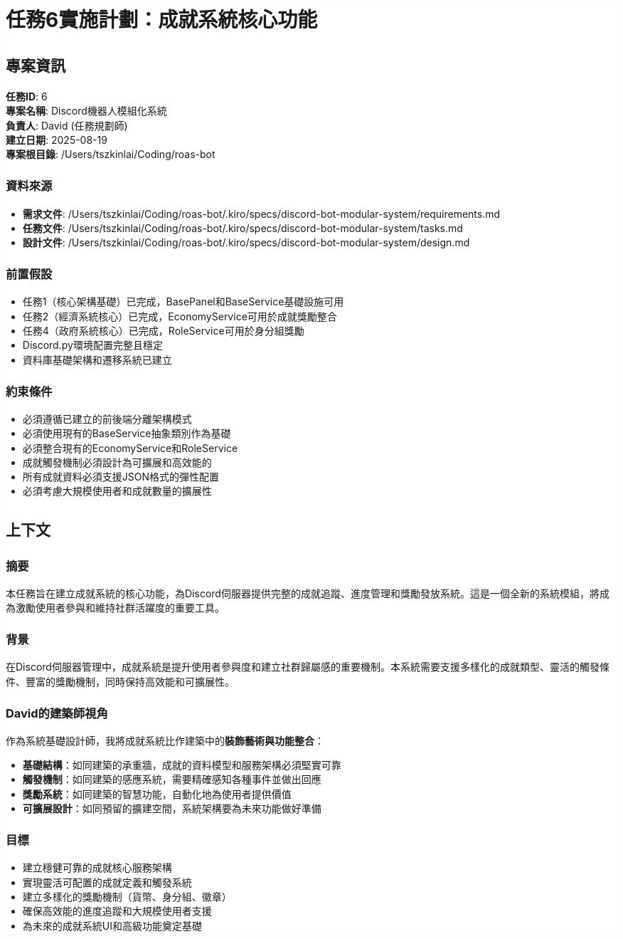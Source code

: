 # 任務6實施計劃：成就系統核心功能

## 專案資訊

**任務ID**: 6  
**專案名稱**: Discord機器人模組化系統  
**負責人**: David (任務規劃師)  
**建立日期**: 2025-08-19  
**專案根目錄**: /Users/tszkinlai/Coding/roas-bot  

### 資料來源
- **需求文件**: /Users/tszkinlai/Coding/roas-bot/.kiro/specs/discord-bot-modular-system/requirements.md
- **任務文件**: /Users/tszkinlai/Coding/roas-bot/.kiro/specs/discord-bot-modular-system/tasks.md  
- **設計文件**: /Users/tszkinlai/Coding/roas-bot/.kiro/specs/discord-bot-modular-system/design.md

### 前置假設
- 任務1（核心架構基礎）已完成，BasePanel和BaseService基礎設施可用
- 任務2（經濟系統核心）已完成，EconomyService可用於成就獎勵整合
- 任務4（政府系統核心）已完成，RoleService可用於身分組獎勵
- Discord.py環境配置完整且穩定
- 資料庫基礎架構和遷移系統已建立

### 約束條件
- 必須遵循已建立的前後端分離架構模式
- 必須使用現有的BaseService抽象類別作為基礎
- 必須整合現有的EconomyService和RoleService
- 成就觸發機制必須設計為可擴展和高效能的
- 所有成就資料必須支援JSON格式的彈性配置
- 必須考慮大規模使用者和成就數量的擴展性

## 上下文

### 摘要
本任務旨在建立成就系統的核心功能，為Discord伺服器提供完整的成就追蹤、進度管理和獎勵發放系統。這是一個全新的系統模組，將成為激勵使用者參與和維持社群活躍度的重要工具。

### 背景
在Discord伺服器管理中，成就系統是提升使用者參與度和建立社群歸屬感的重要機制。本系統需要支援多樣化的成就類型、靈活的觸發條件、豐富的獎勵機制，同時保持高效能和可擴展性。

### David的建築師視角
作為系統基礎設計師，我將成就系統比作建築中的**裝飾藝術與功能整合**：

- **基礎結構**：如同建築的承重牆，成就的資料模型和服務架構必須堅實可靠
- **觸發機制**：如同建築的感應系統，需要精確感知各種事件並做出回應
- **獎勵系統**：如同建築的智慧功能，自動化地為使用者提供價值
- **可擴展設計**：如同預留的擴建空間，系統架構要為未來功能做好準備

### 目標
- 建立穩健可靠的成就核心服務架構
- 實現靈活可配置的成就定義和觸發系統
- 建立多樣化的獎勵機制（貨幣、身分組、徽章）
- 確保高效能的進度追蹤和大規模使用者支援
- 為未來的成就系統UI和高級功能奠定基礎
